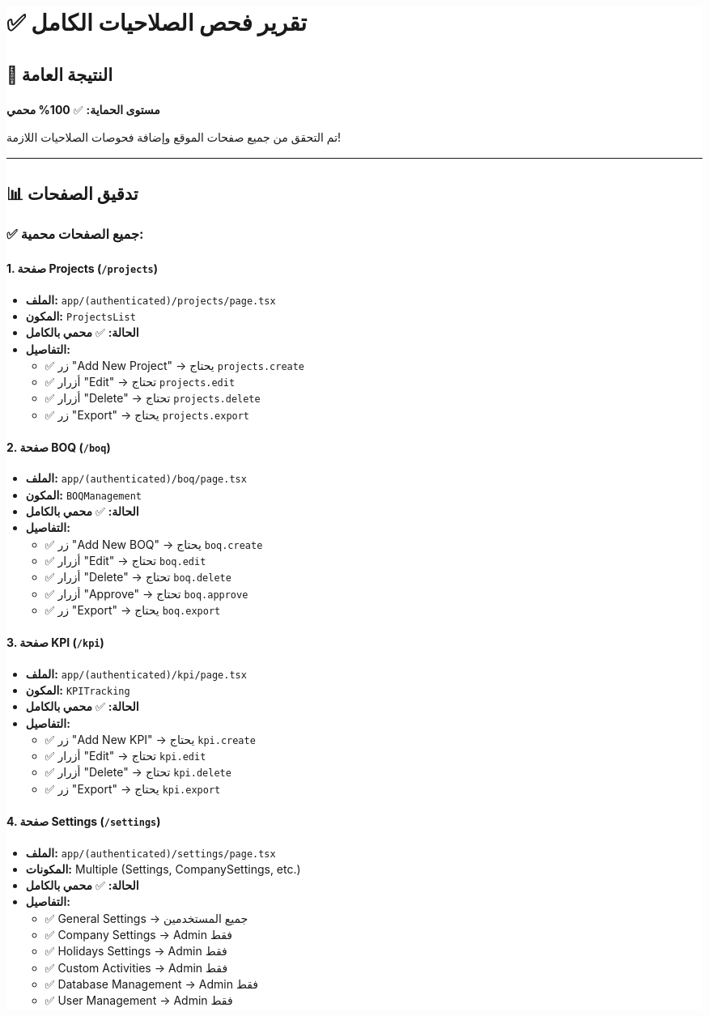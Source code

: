 # ✅ تقرير فحص الصلاحيات الكامل

## 🎯 **النتيجة العامة**

**مستوى الحماية:** ✅ **100% محمي**

تم التحقق من جميع صفحات الموقع وإضافة فحوصات الصلاحيات اللازمة!

---

## 📊 **تدقيق الصفحات**

### **✅ جميع الصفحات محمية:**

#### **1. صفحة Projects** (`/projects`)
- **الملف:** `app/(authenticated)/projects/page.tsx`
- **المكون:** `ProjectsList`
- **الحالة:** ✅ **محمي بالكامل**
- **التفاصيل:**
  - ✅ زر "Add New Project" → يحتاج `projects.create`
  - ✅ أزرار "Edit" → تحتاج `projects.edit`
  - ✅ أزرار "Delete" → تحتاج `projects.delete`
  - ✅ زر "Export" → يحتاج `projects.export`

#### **2. صفحة BOQ** (`/boq`)
- **الملف:** `app/(authenticated)/boq/page.tsx`
- **المكون:** `BOQManagement`
- **الحالة:** ✅ **محمي بالكامل**
- **التفاصيل:**
  - ✅ زر "Add New BOQ" → يحتاج `boq.create`
  - ✅ أزرار "Edit" → تحتاج `boq.edit`
  - ✅ أزرار "Delete" → تحتاج `boq.delete`
  - ✅ أزرار "Approve" → تحتاج `boq.approve`
  - ✅ زر "Export" → يحتاج `boq.export`

#### **3. صفحة KPI** (`/kpi`)
- **الملف:** `app/(authenticated)/kpi/page.tsx`
- **المكون:** `KPITracking`
- **الحالة:** ✅ **محمي بالكامل**
- **التفاصيل:**
  - ✅ زر "Add New KPI" → يحتاج `kpi.create`
  - ✅ أزرار "Edit" → تحتاج `kpi.edit`
  - ✅ أزرار "Delete" → تحتاج `kpi.delete`
  - ✅ زر "Export" → يحتاج `kpi.export`

#### **4. صفحة Settings** (`/settings`)
- **الملف:** `app/(authenticated)/settings/page.tsx`
- **المكونات:** Multiple (Settings, CompanySettings, etc.)
- **الحالة:** ✅ **محمي بالكامل**
- **التفاصيل:**
  - ✅ General Settings → جميع المستخدمين
  - ✅ Company Settings → Admin فقط
  - ✅ Holidays Settings → Admin فقط
  - ✅ Custom Activities → Admin فقط
  - ✅ Database Management → Admin فقط
  - ✅ User Management → Admin فقط
